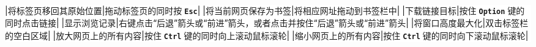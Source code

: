 |将标签页移回其原始位置|拖动标签页的同时按 **`Esc`**|
|将当前网页保存为书签|将相应网址拖动到书签栏中|
|下载链接目标|按住 **`Option`** 键的同时点击链接|
|显示浏览记录|右键点击“后退”箭头或“前进”箭头，或者点击并按住“后退”箭头或“前进”箭头|
|将窗口高度最大化|双击标签栏的空白区域|
|放大网页上的所有内容|按住 **`Ctrl`** 键的同时向上滚动鼠标滚轮|
|缩小网页上的所有内容|按住 **`Ctrl`** 键的同时向下滚动鼠标滚轮|